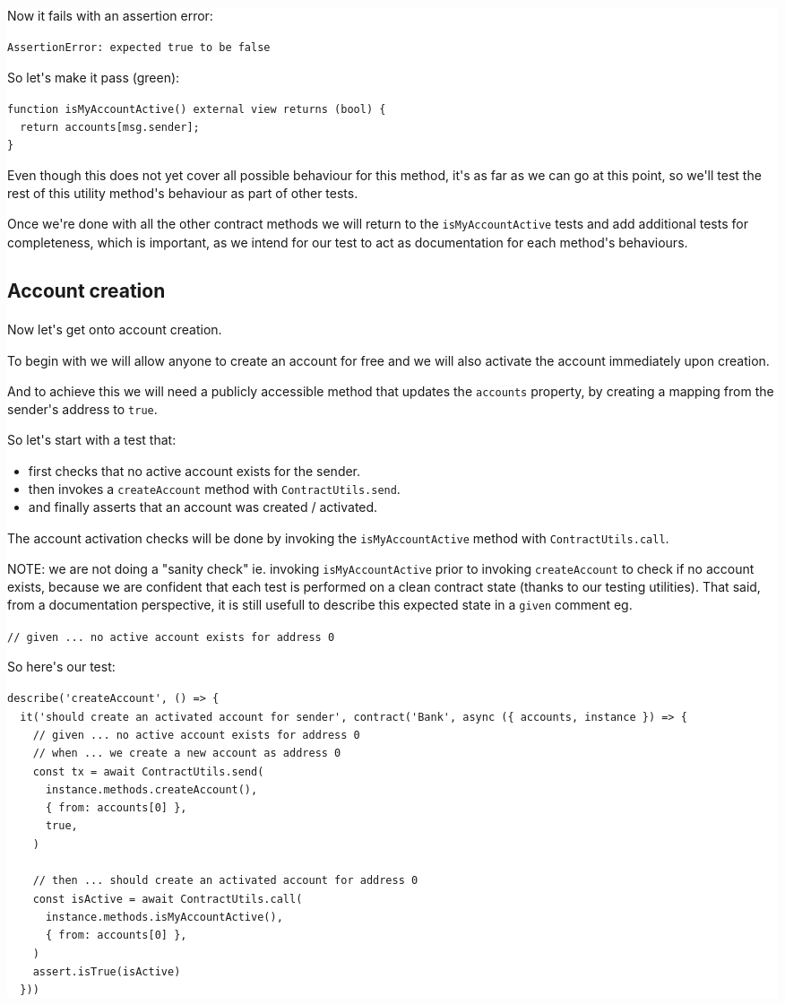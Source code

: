 Now it fails with an assertion error:

```
AssertionError: expected true to be false
```

So let's make it pass (green):

```
function isMyAccountActive() external view returns (bool) {  
  return accounts[msg.sender];  
}
```

Even though this does not yet cover all possible behaviour for this method, it's as far as we can go at this point, so we'll test the rest of this utility method's behaviour as part of other tests.

Once we're done with all the other contract methods we will return to the ``isMyAccountActive`` tests and add additional tests for completeness, which is important, as we intend for our test to act as documentation for each method's behaviours.


Account creation
---

Now let's get onto account creation.

To begin with we will allow anyone to create an account for free and we will also activate the account immediately upon creation.

And to achieve this we will need a publicly accessible method that updates the ``accounts`` property, by creating a mapping from the sender's address to ``true``.

So let's start with a test that:
 - first checks that no active account exists for the sender.
 - then invokes a ``createAccount`` method with ``ContractUtils.send``.
 - and finally asserts that an account was created / activated.

The account activation checks will be done by invoking the ``isMyAccountActive`` method with ``ContractUtils.call``.

NOTE: we are not doing a "sanity check" ie. invoking ``isMyAccountActive`` prior to invoking ``createAccount`` to check if no account exists, because we are confident that each test is performed on a clean contract state  (thanks to our testing utilities).
That said, from a documentation perspective, it is still usefull to describe this expected state in a ``given`` comment eg.

```
// given ... no active account exists for address 0
```

So here's our test:

```
describe('createAccount', () => {
  it('should create an activated account for sender', contract('Bank', async ({ accounts, instance }) => {
    // given ... no active account exists for address 0
    // when ... we create a new account as address 0
    const tx = await ContractUtils.send(
      instance.methods.createAccount(),
      { from: accounts[0] },
      true,
    )

    // then ... should create an activated account for address 0
    const isActive = await ContractUtils.call(
      instance.methods.isMyAccountActive(),
      { from: accounts[0] },
    )
    assert.isTrue(isActive)
  }))
```